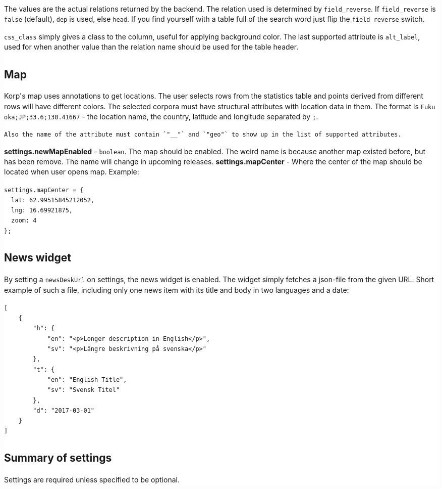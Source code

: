 The values are the actual relations returned by the backend. The relation used is determined by `field_reverse`. If `field_reverse` is `false` (default), `dep` is used, else `head`. If you find yourself with a table full of the search word just flip the `field_reverse` switch.

`css_class` simply gives a class to the column, useful for applying background color. The last supported attribute is `alt_label`, used for when another value than the relation name should be used for the table header.

## Map

Korp's map uses annotations to get locations. The user selects rows from the statistics table and points derived from different rows will have different colors. The selected corpora must have structural attributes with location data in them. The format is `Fukuoka;JP;33.6;130.41667` - the location name, the country, latitude and longitude separated by `;`.

    Also the name of the attribute must contain `"__"` and `"geo"` to show up in the list of supported attributes.

__settings.newMapEnabled__ - `boolean`. The map should be enabled. The weird name is because another map existed before, but has been remove. The name will change in upcoming releases.
__settings.mapCenter__ - Where the center of the map should be located when user opens map. Example:  

    settings.mapCenter = {
      lat: 62.99515845212052,
      lng: 16.69921875,
      zoom: 4
    };


## News widget

By setting a `newsDeskUrl` on settings, the news widget is enabled. The widget simply fetches a json-file from the given URL. Short example of such a file, including only one news item with its title and body in two languages and a date:

    [
        {
            "h": {
                "en": "<p>Longer description in English</p>",
                "sv": "<p>Längre beskrivning på svenska</p>"
            },
            "t": {
                "en": "English Title",
                "sv": "Svensk Titel"
            },
            "d": "2017-03-01"
        }
    ]

## <a name="summary-settings">Summary of settings</a>

Settings are required unless specified to be optional.
